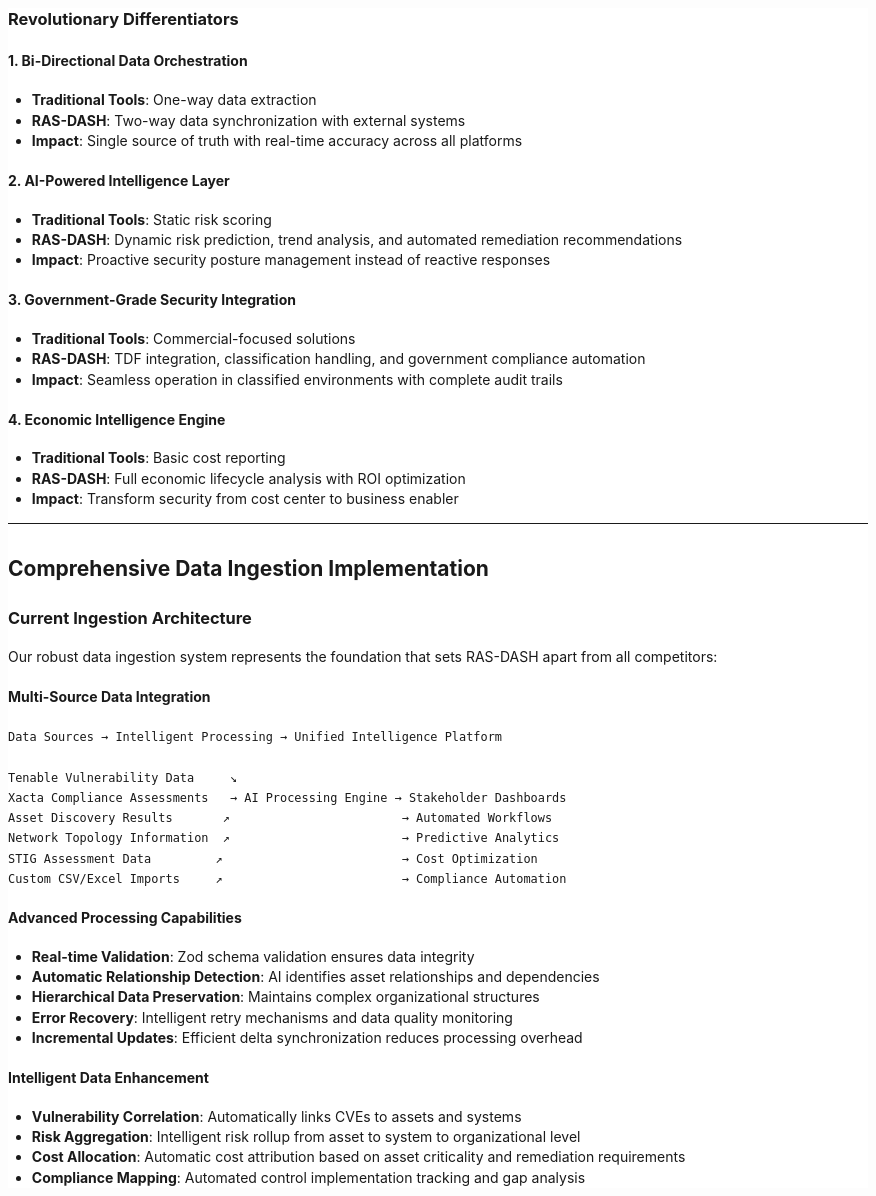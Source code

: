 ### Revolutionary Differentiators

#### 1. **Bi-Directional Data Orchestration**
- **Traditional Tools**: One-way data extraction
- **RAS-DASH**: Two-way data synchronization with external systems
- **Impact**: Single source of truth with real-time accuracy across all platforms

#### 2. **AI-Powered Intelligence Layer**
- **Traditional Tools**: Static risk scoring
- **RAS-DASH**: Dynamic risk prediction, trend analysis, and automated remediation recommendations
- **Impact**: Proactive security posture management instead of reactive responses

#### 3. **Government-Grade Security Integration**
- **Traditional Tools**: Commercial-focused solutions
- **RAS-DASH**: TDF integration, classification handling, and government compliance automation
- **Impact**: Seamless operation in classified environments with complete audit trails

#### 4. **Economic Intelligence Engine**
- **Traditional Tools**: Basic cost reporting
- **RAS-DASH**: Full economic lifecycle analysis with ROI optimization
- **Impact**: Transform security from cost center to business enabler

---

## Comprehensive Data Ingestion Implementation

### Current Ingestion Architecture

Our robust data ingestion system represents the foundation that sets RAS-DASH apart from all competitors:

#### **Multi-Source Data Integration**
```
Data Sources → Intelligent Processing → Unified Intelligence Platform

Tenable Vulnerability Data     ↘
Xacta Compliance Assessments   → AI Processing Engine → Stakeholder Dashboards
Asset Discovery Results       ↗                        → Automated Workflows
Network Topology Information  ↗                        → Predictive Analytics
STIG Assessment Data         ↗                         → Cost Optimization
Custom CSV/Excel Imports     ↗                         → Compliance Automation
```

#### **Advanced Processing Capabilities**
- **Real-time Validation**: Zod schema validation ensures data integrity
- **Automatic Relationship Detection**: AI identifies asset relationships and dependencies
- **Hierarchical Data Preservation**: Maintains complex organizational structures
- **Error Recovery**: Intelligent retry mechanisms and data quality monitoring
- **Incremental Updates**: Efficient delta synchronization reduces processing overhead

#### **Intelligent Data Enhancement**
- **Vulnerability Correlation**: Automatically links CVEs to assets and systems
- **Risk Aggregation**: Intelligent risk rollup from asset to system to organizational level
- **Cost Allocation**: Automatic cost attribution based on asset criticality and remediation requirements
- **Compliance Mapping**: Automated control implementation tracking and gap analysis
